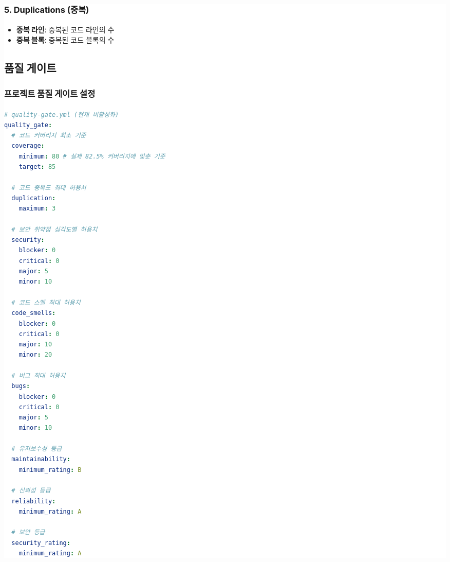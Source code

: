 ### 5. Duplications (중복)

- **중복 라인**: 중복된 코드 라인의 수
- **중복 블록**: 중복된 코드 블록의 수

## 품질 게이트

### 프로젝트 품질 게이트 설정

```yaml
# quality-gate.yml (현재 비활성화)
quality_gate:
  # 코드 커버리지 최소 기준
  coverage:
    minimum: 80 # 실제 82.5% 커버리지에 맞춘 기준
    target: 85

  # 코드 중복도 최대 허용치
  duplication:
    maximum: 3

  # 보안 취약점 심각도별 허용치
  security:
    blocker: 0
    critical: 0
    major: 5
    minor: 10

  # 코드 스멜 최대 허용치
  code_smells:
    blocker: 0
    critical: 0
    major: 10
    minor: 20

  # 버그 최대 허용치
  bugs:
    blocker: 0
    critical: 0
    major: 5
    minor: 10

  # 유지보수성 등급
  maintainability:
    minimum_rating: B

  # 신뢰성 등급
  reliability:
    minimum_rating: A

  # 보안 등급
  security_rating:
    minimum_rating: A
```
